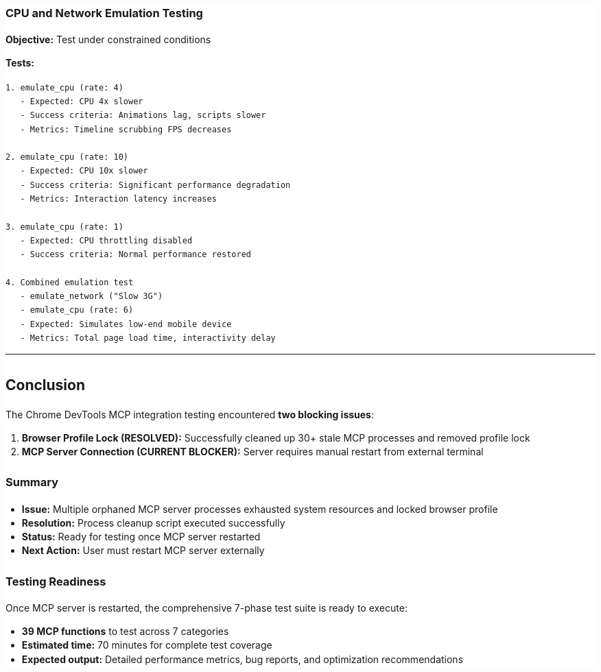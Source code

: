 ### CPU and Network Emulation Testing

**Objective:** Test under constrained conditions

**Tests:**

```
1. emulate_cpu (rate: 4)
   - Expected: CPU 4x slower
   - Success criteria: Animations lag, scripts slower
   - Metrics: Timeline scrubbing FPS decreases

2. emulate_cpu (rate: 10)
   - Expected: CPU 10x slower
   - Success criteria: Significant performance degradation
   - Metrics: Interaction latency increases

3. emulate_cpu (rate: 1)
   - Expected: CPU throttling disabled
   - Success criteria: Normal performance restored

4. Combined emulation test
   - emulate_network ("Slow 3G")
   - emulate_cpu (rate: 6)
   - Expected: Simulates low-end mobile device
   - Metrics: Total page load time, interactivity delay
```

---

## Conclusion

The Chrome DevTools MCP integration testing encountered **two blocking issues**:

1. **Browser Profile Lock (RESOLVED):** Successfully cleaned up 30+ stale MCP processes and removed profile lock
2. **MCP Server Connection (CURRENT BLOCKER):** Server requires manual restart from external terminal

### Summary

- **Issue:** Multiple orphaned MCP server processes exhausted system resources and locked browser profile
- **Resolution:** Process cleanup script executed successfully
- **Status:** Ready for testing once MCP server restarted
- **Next Action:** User must restart MCP server externally

### Testing Readiness

Once MCP server is restarted, the comprehensive 7-phase test suite is ready to execute:

- **39 MCP functions** to test across 7 categories
- **Estimated time:** 70 minutes for complete test coverage
- **Expected output:** Detailed performance metrics, bug reports, and optimization recommendations
